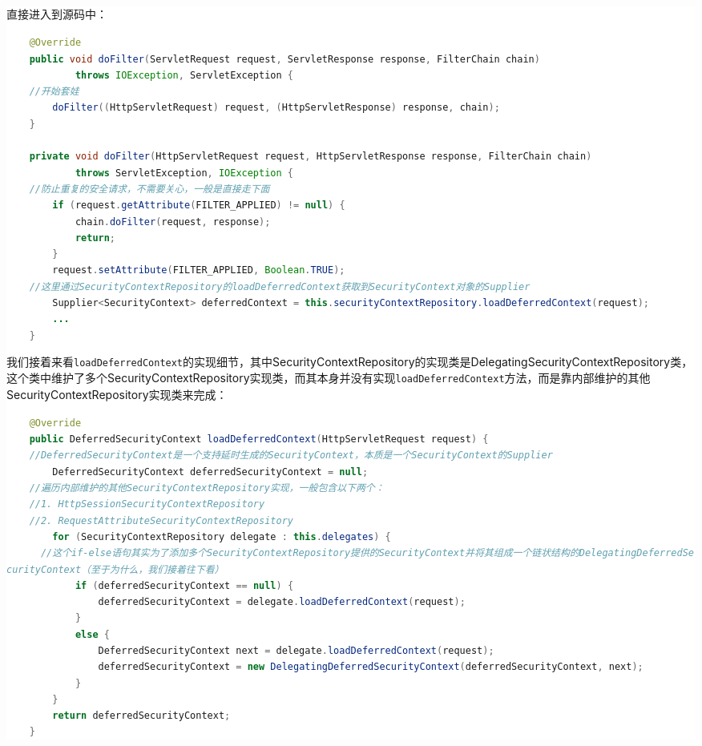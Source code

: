直接进入到源码中：

```java
	@Override
	public void doFilter(ServletRequest request, ServletResponse response, FilterChain chain)
			throws IOException, ServletException {
    //开始套娃
		doFilter((HttpServletRequest) request, (HttpServletResponse) response, chain);
	}

	private void doFilter(HttpServletRequest request, HttpServletResponse response, FilterChain chain)
			throws ServletException, IOException {
    //防止重复的安全请求，不需要关心，一般是直接走下面
		if (request.getAttribute(FILTER_APPLIED) != null) {
			chain.doFilter(request, response);
			return;
		}
		request.setAttribute(FILTER_APPLIED, Boolean.TRUE);
    //这里通过SecurityContextRepository的loadDeferredContext获取到SecurityContext对象的Supplier
		Supplier<SecurityContext> deferredContext = this.securityContextRepository.loadDeferredContext(request);
		...
	}
```

我们接着来看`loadDeferredContext`的实现细节，其中SecurityContextRepository的实现类是DelegatingSecurityContextRepository类，这个类中维护了多个SecurityContextRepository实现类，而其本身并没有实现`loadDeferredContext`方法，而是靠内部维护的其他SecurityContextRepository实现类来完成：

```java
	@Override
	public DeferredSecurityContext loadDeferredContext(HttpServletRequest request) {
    //DeferredSecurityContext是一个支持延时生成的SecurityContext，本质是一个SecurityContext的Supplier
		DeferredSecurityContext deferredSecurityContext = null;
    //遍历内部维护的其他SecurityContextRepository实现，一般包含以下两个：
    //1. HttpSessionSecurityContextRepository
    //2. RequestAttributeSecurityContextRepository
		for (SecurityContextRepository delegate : this.delegates) {
      //这个if-else语句其实为了添加多个SecurityContextRepository提供的SecurityContext并将其组成一个链状结构的DelegatingDeferredSecurityContext（至于为什么，我们接着往下看）
			if (deferredSecurityContext == null) {
				deferredSecurityContext = delegate.loadDeferredContext(request);
			}
			else {
				DeferredSecurityContext next = delegate.loadDeferredContext(request);
				deferredSecurityContext = new DelegatingDeferredSecurityContext(deferredSecurityContext, next);
			}
		}
		return deferredSecurityContext;
	}
```

